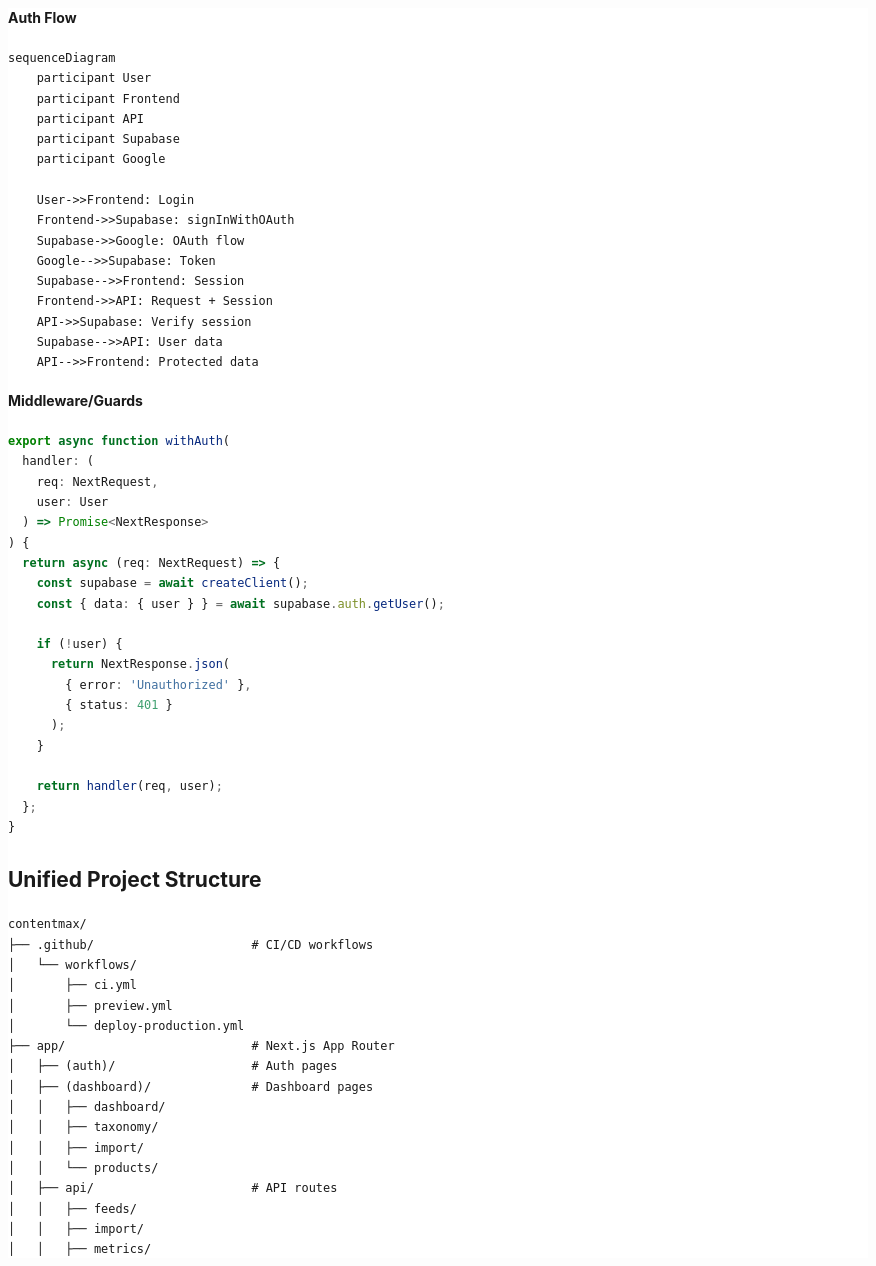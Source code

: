 #### Auth Flow
```mermaid
sequenceDiagram
    participant User
    participant Frontend
    participant API
    participant Supabase
    participant Google
    
    User->>Frontend: Login
    Frontend->>Supabase: signInWithOAuth
    Supabase->>Google: OAuth flow
    Google-->>Supabase: Token
    Supabase-->>Frontend: Session
    Frontend->>API: Request + Session
    API->>Supabase: Verify session
    Supabase-->>API: User data
    API-->>Frontend: Protected data
```

#### Middleware/Guards
```typescript
export async function withAuth(
  handler: (
    req: NextRequest,
    user: User
  ) => Promise<NextResponse>
) {
  return async (req: NextRequest) => {
    const supabase = await createClient();
    const { data: { user } } = await supabase.auth.getUser();
    
    if (!user) {
      return NextResponse.json(
        { error: 'Unauthorized' },
        { status: 401 }
      );
    }
    
    return handler(req, user);
  };
}
```

## Unified Project Structure

```plaintext
contentmax/
├── .github/                      # CI/CD workflows
│   └── workflows/
│       ├── ci.yml
│       ├── preview.yml
│       └── deploy-production.yml
├── app/                          # Next.js App Router
│   ├── (auth)/                   # Auth pages
│   ├── (dashboard)/              # Dashboard pages
│   │   ├── dashboard/
│   │   ├── taxonomy/
│   │   ├── import/
│   │   └── products/
│   ├── api/                      # API routes
│   │   ├── feeds/
│   │   ├── import/
│   │   ├── metrics/
```